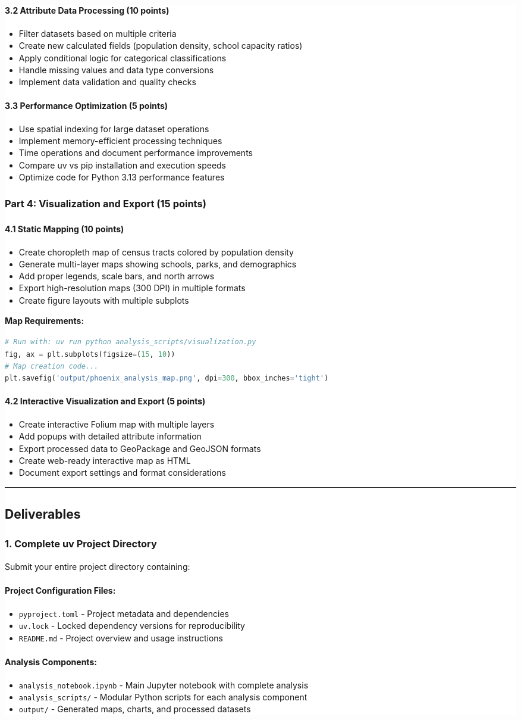 #### 3.2 Attribute Data Processing (10 points)
- Filter datasets based on multiple criteria
- Create new calculated fields (population density, school capacity ratios)
- Apply conditional logic for categorical classifications
- Handle missing values and data type conversions
- Implement data validation and quality checks

#### 3.3 Performance Optimization (5 points)
- Use spatial indexing for large dataset operations
- Implement memory-efficient processing techniques
- Time operations and document performance improvements
- Compare uv vs pip installation and execution speeds
- Optimize code for Python 3.13 performance features

### Part 4: Visualization and Export (15 points)

#### 4.1 Static Mapping (10 points)
- Create choropleth map of census tracts colored by population density
- Generate multi-layer maps showing schools, parks, and demographics
- Add proper legends, scale bars, and north arrows
- Export high-resolution maps (300 DPI) in multiple formats
- Create figure layouts with multiple subplots

**Map Requirements:**
```python
# Run with: uv run python analysis_scripts/visualization.py
fig, ax = plt.subplots(figsize=(15, 10))
# Map creation code...
plt.savefig('output/phoenix_analysis_map.png', dpi=300, bbox_inches='tight')
```

#### 4.2 Interactive Visualization and Export (5 points)
- Create interactive Folium map with multiple layers
- Add popups with detailed attribute information
- Export processed data to GeoPackage and GeoJSON formats
- Create web-ready interactive map as HTML
- Document export settings and format considerations

---

## Deliverables

### 1. Complete uv Project Directory
Submit your entire project directory containing:

#### Project Configuration Files:
- `pyproject.toml` - Project metadata and dependencies
- `uv.lock` - Locked dependency versions for reproducibility
- `README.md` - Project overview and usage instructions

#### Analysis Components:
- `analysis_notebook.ipynb` - Main Jupyter notebook with complete analysis
- `analysis_scripts/` - Modular Python scripts for each analysis component
- `output/` - Generated maps, charts, and processed datasets

